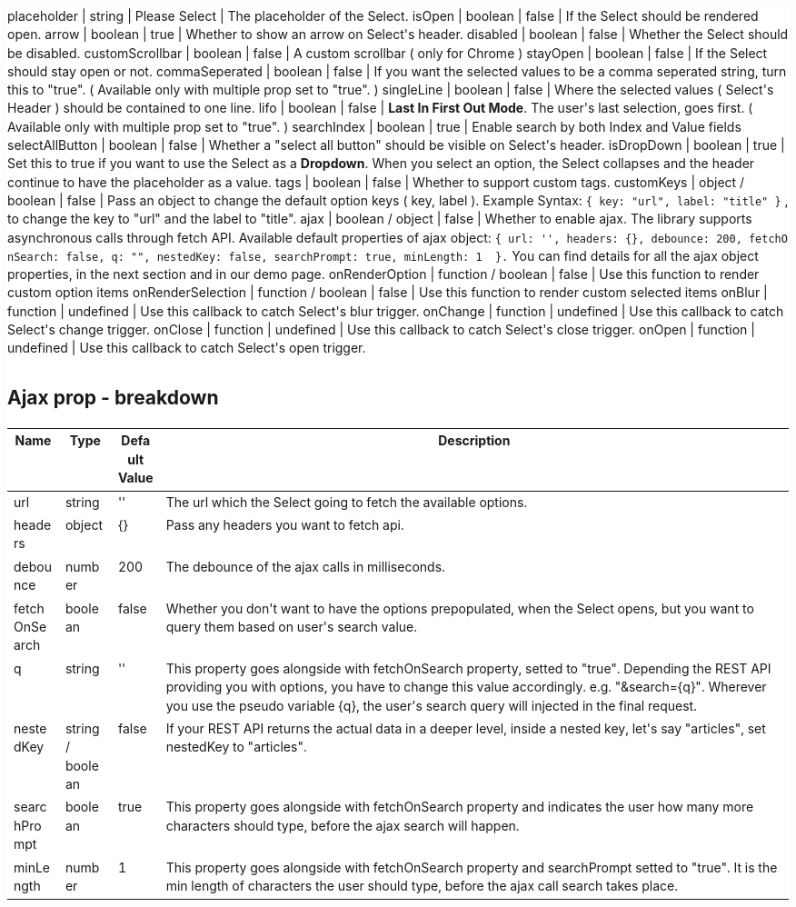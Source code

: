 placeholder | string | Please Select | The placeholder of the Select.
isOpen | boolean | false | If the Select should be rendered open.
arrow | boolean | true | Whether to show an arrow on Select's header.
disabled | boolean | false | Whether the Select should be disabled.
customScrollbar | boolean | false | A custom scrollbar ( only for Chrome )
stayOpen | boolean | false | If the Select should stay open or not.
commaSeperated | boolean | false | If you want the selected values to be a comma seperated string, turn this to "true".  ( Available only with multiple prop set to "true". )
singleLine | boolean | false | Where the selected values ( Select's Header ) should be contained to one line.
lifo | boolean | false | **Last In First Out Mode**. The user's last selection, goes first. ( Available only with multiple prop set to "true". )
searchIndex | boolean | true | Enable search by both Index and Value fields
selectAllButton | boolean | false | Whether a "select all button" should be visible on Select's header.
isDropDown | boolean | true | Set this to true if you want to use the Select as a **Dropdown**. When you select an option, the Select collapses and the header continue to have the placeholder as a value.
tags | boolean | false | Whether to support custom tags.
customKeys | object / boolean | false | Pass an object to change the default option keys ( key, label ). Example Syntax: ``{ key: "url", label: "title" }`` , to change the key to "url" and the label to "title".
ajax | boolean / object | false | Whether to enable ajax. The library supports asynchronous calls through fetch API. Available default properties of ajax object: ``{ url: '', headers: {}, debounce: 200, fetchOnSearch: false, q: "", nestedKey: false, searchPrompt: true, minLength: 1  }.`` You can find details for all the ajax object properties, in the next section and in our demo page.
onRenderOption | function / boolean | false | Use this function to render custom option items
onRenderSelection | function / boolean | false | Use this function to render custom selected items
onBlur | function | undefined | Use this callback to catch Select's blur trigger.
onChange | function | undefined | Use this callback to catch Select's change trigger.
onClose | function | undefined | Use this callback to catch Select's close trigger.
onOpen | function | undefined | Use this callback to catch Select's open trigger.

## Ajax prop - breakdown

Name  | Type | Default Value | Description
--- | --- | --- | ---
url | string | '' | The url which the Select going to fetch the available options.
headers | object | {} | Pass any headers you want to fetch api.
debounce | number | 200 | The debounce of the ajax calls in milliseconds.
fetchOnSearch | boolean | false | Whether you don't want to have the options prepopulated, when the Select opens, but you want to query them based on user's search value.
q | string | '' | This property goes alongside with fetchOnSearch property, setted to "true". Depending the REST API providing you with options, you have to change this value accordingly. e.g. "&search={q}". Wherever you use the pseudo variable {q}, the user's search query will injected in the final request.
nestedKey | string / boolean | false | If your REST API returns the actual data in a deeper level, inside a nested key, let's say "articles", set nestedKey to "articles".
searchPrompt | boolean | true | This property goes alongside with fetchOnSearch property and indicates the user how many more characters should type, before the ajax search will happen.
minLength | number | 1 | This property goes alongside with fetchOnSearch property and searchPrompt setted to "true". It is the min length of characters the user should type, before the ajax call search takes place.
